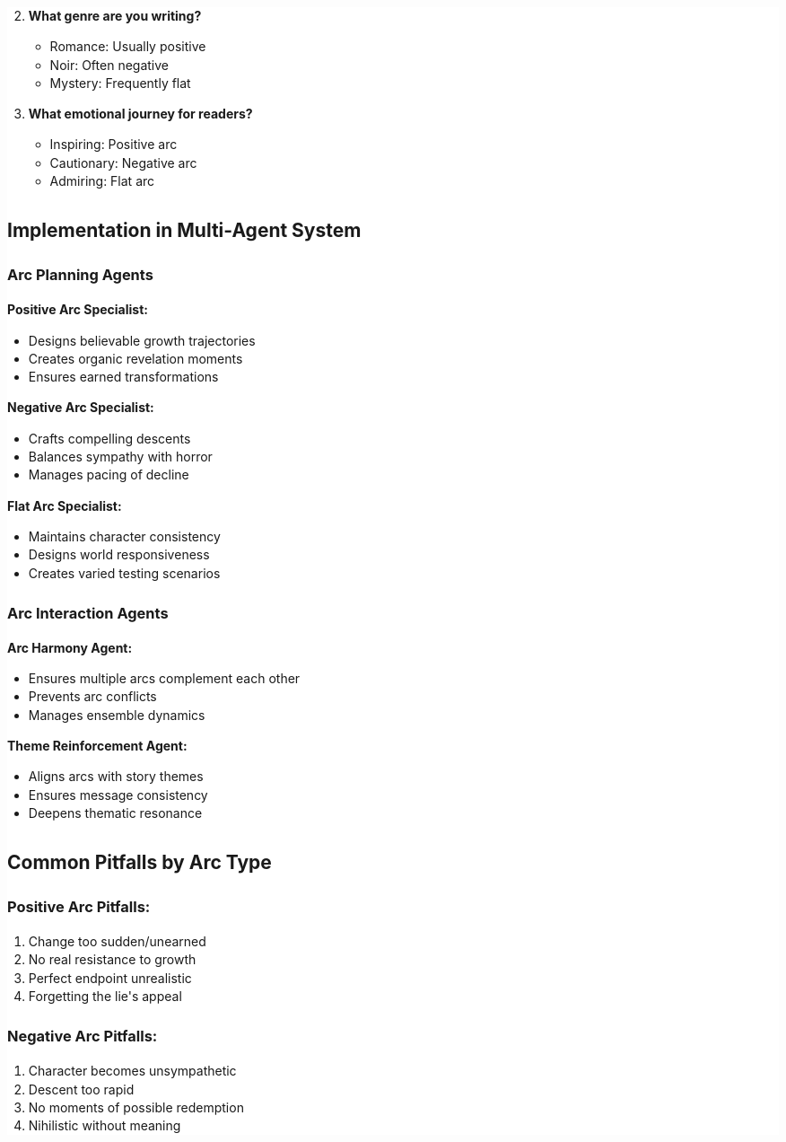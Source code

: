 2. **What genre are you writing?**
   - Romance: Usually positive
   - Noir: Often negative
   - Mystery: Frequently flat

3. **What emotional journey for readers?**
   - Inspiring: Positive arc
   - Cautionary: Negative arc
   - Admiring: Flat arc

## Implementation in Multi-Agent System

### Arc Planning Agents

**Positive Arc Specialist:**
- Designs believable growth trajectories
- Creates organic revelation moments
- Ensures earned transformations

**Negative Arc Specialist:**
- Crafts compelling descents
- Balances sympathy with horror
- Manages pacing of decline

**Flat Arc Specialist:**
- Maintains character consistency
- Designs world responsiveness
- Creates varied testing scenarios

### Arc Interaction Agents

**Arc Harmony Agent:**
- Ensures multiple arcs complement each other
- Prevents arc conflicts
- Manages ensemble dynamics

**Theme Reinforcement Agent:**
- Aligns arcs with story themes
- Ensures message consistency
- Deepens thematic resonance

## Common Pitfalls by Arc Type

### Positive Arc Pitfalls:
1. Change too sudden/unearned
2. No real resistance to growth
3. Perfect endpoint unrealistic
4. Forgetting the lie's appeal

### Negative Arc Pitfalls:
1. Character becomes unsympathetic
2. Descent too rapid
3. No moments of possible redemption
4. Nihilistic without meaning

